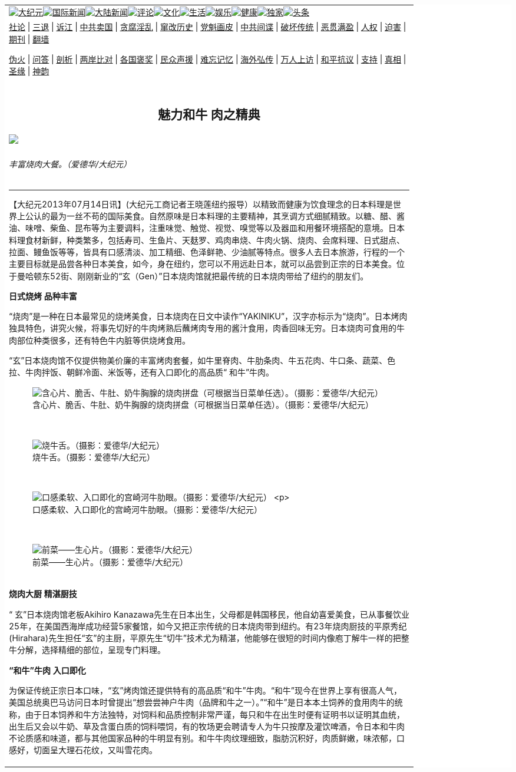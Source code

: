 <a name="1" id="1" target="_blank"></a><span id="1"></span>
<table align=center border="0"><tr><td colspan="2" VALIGN=TOP><a href="/gb/nsc413.md#1"><img src="https://raw.githubusercontent.com/exms2785/www/master/t/djy/1.jpg" title="大纪元"></a><a href="/gb/n24hr.md#1"><img src="https://raw.githubusercontent.com/exms2785/www/master/t/djy/3.jpg" title="国际新闻"></a><a href="/gb/nsc413.md#1"><img src="https://raw.githubusercontent.com/exms2785/www/master/t/djy/4.jpg" title="大陆新闻"></a><a href="/gb/news392.md#1"><img src="https://raw.githubusercontent.com/exms2785/www/master/t/djy/5.jpg" title="评论"></a><a href="/gb/news2007.md#1"><img src="https://raw.githubusercontent.com/exms2785/www/master/t/djy/6.jpg" title="文化"></a><a href="/gb/news2008.md#1"><img src="https://raw.githubusercontent.com/exms2785/www/master/t/djy/7.jpg" title="生活"></a><a href="/gb/ncyule.md#1"><img src="https://raw.githubusercontent.com/exms2785/www/master/t/djy/8.jpg" title="娱乐"></a><a href="/gb/nsc1002.md#1"><img src="https://raw.githubusercontent.com/exms2785/www/master/t/djy/9.jpg" title="健康"><a href="/gb/nf6092.md#1"><img src="https://raw.githubusercontent.com/exms2785/www/master/t/djy/10a.jpg" title="独家"></a><a href="/gb/nf4514.md#1"><img src="https://raw.githubusercontent.com/exms2785/www/master/t/djy/12a.jpg" title="头条"></a></td></tr>
<tr><td colspan="2" VALIGN=TOP><a target="_blank" href="/gb/9p.md#1">社论</a> | <a target="_blank" href="/gb/nf5657.md#1">三退</a> | <a target="_blank" href="/gb/nf6124.md#1">诉江</a> | <a target="_blank" href="/gb/nf1176117.md#1">中共卖国</a> | <a target="_blank" href="/gb/nf5773.md#1">贪腐淫乱</a> | <a target="_blank" href="/gb/nf1176115.md#1">窜改历史</a> | <a target="_blank" href="/gb/nf1176107.md#1">党魁画皮</a> | <a target="_blank" href="/gb/nf1320400.md#1">中共间谍</a> | <a target="_blank" href="/gb/nf1176114.md#1">破坏传统</a> | <a target="_blank" href="https://github.com/exms2785/ntdtv/blob/master/gb/prog447_1.md#1">恶贯满盈</a> | <a target="_blank" href="/gb/ncid278.md#1">人权</a> | <a target="_blank" href="/gb/nf1176111.md#1">迫害</a> | <a target="_blank" href="https://gitlab.com/szzdlab/mh-qikan/blob/master/README.md#1">期刊</a> | <a target="_blank" href="https://github.com/bannedbook/fanqiang/wiki">翻墙</a></p><p><a target="_blank" href="/gb/nf5562.md#1">伪火</a> | <a target="_blank" href="/gb/nf4378.md#1">问答</a> | <a target="_blank" href="/gb/nf5792.md#1">剖析</a> | <a target="_blank" href="/gb/nf5735.md#1">两岸比对</a> | <a target="_blank" href="/gb/nf6119.md#1">各国褒奖</a> | <a target="_blank" href="/gb/nf6120.md#1">民众声援</a> | <a target="_blank" href="/gb/nf1188594.md#1">难忘记忆</a> | <a target="_blank" href="/gb/nf3180.md#1">海外弘传</a> | <a target="_blank" href="/gb/nf5410.md#1">万人上访</a> | <a target="_blank" href="https://github.com/exms2785/ntdtv/blob/master/gb/prog1530_1.md#1">和平抗议</a> | <a target="_blank" href="/gb/nf4386.md#1">支持</a> | <a target="_blank" href="/gb/nf4389.md#1">真相</a> | <a target="_blank" href="/gb/nf5790.md#1">圣缘</a> | <a target="_blank" href="/gb/nf4786.md#1">神韵</a></td></tr>
<tr><td VALIGN=TOP width="626"><h2 align=center>魅力和牛 肉之精典</h2>
<img width="600" src="https://i.epochtimes.com/assets/uploads/2013/07/130714093927836.jpg" />
<h6>丰富烧肉大餐。（爱德华/大纪元）
</h6>
<hr>
<p>【大纪元2013年07月14日讯】(大纪元工商记者王晓莲纽约报导）以精致而健康为饮食理念的日本料理是世界上公认的最为一丝不苟的国际美食。自然原味是日本料理的主要精神，其烹调方式细腻精致。以糖、醋、酱油、味噌、柴鱼、昆布等为主要调料，注重味觉、触觉、视觉、嗅觉等以及器皿和用餐环境搭配的意境。日本料理食材新鲜，种类繁多，包括寿司、生鱼片、天麸罗、鸡肉串烧、牛肉火锅、烧肉、会席料理、日式甜点、拉面、鳗鱼饭等等，皆具有口感清淡、加工精细、色泽鲜艳、少油腻等特点。很多人去日本旅游，行程的一个主要目标就是品尝各种日本美食，如今，身在纽约，您可以不用远赴日本，就可以品尝到正宗的日本美食。位于曼哈顿东52街、刚刚新业的<ahref="/gb/tag/%E2%80%9C.md#1">“</a>玄（Gen）”日本烧肉馆就把最传统的日本烧肉带给了纽约的朋友们。</p>
<p><B>日式烧烤 品种丰富 </B></p>
<p><ahref="/gb/tag/%E2%80%9C.md#1">“</a>烧肉”是一种在日本最常见的烧烤美食，日本烧肉在日文中读作“YAKINIKU”，汉字亦标示为“烧肉”。日本烤肉独具特色，讲究火候，将事先切好的牛肉烤熟后蘸烤肉专用的酱汁食用，肉香回味无穷。日本烧肉可食用的牛肉部位种类很多，还有特色牛内脏等供烧烤食用。</p>
<p>“玄”日本烧肉馆不仅提供物美价廉的丰富烤肉套餐，如牛里脊肉、牛肋条肉、牛五花肉、牛口条、蔬菜、色拉、牛肉拌饭、朝鲜冷面、米饭等，还有入口即化的高品质“ 和牛”牛肉。<br />
	<figure id="attachment_6728796" style="width: 600px" class="wp-caption aligncenter"><img src="https://i.epochtimes.com/assets/uploads/2013/07/130714094313836-600x416.jpg" alt="含心片、脆舌、牛肚、奶牛胸腺的烧肉拼盘（可根据当日菜单任选）。（摄影：爱德华/大纪元）" title="含心片、脆舌、牛肚、奶牛胸腺的烧肉拼盘（可根据当日菜单任选）。（摄影：爱德华/大纪元）" width="600" b="416"
	class="size-large wp-image-6728796" /></a><figcaption class="wp-caption-text">含心片、脆舌、牛肚、奶牛胸腺的烧肉拼盘（可根据当日菜单任选）。（摄影：爱德华/大纪元）</figcaption></figure><br />
	<figure id="attachment_6728809" style="width: 600px" class="wp-caption aligncenter"><img src="https://i.epochtimes.com/assets/uploads/2013/07/130714094508836-600x378.jpg" alt="烧牛舌。（摄影：爱德华/大纪元）
" title="烧牛舌。（摄影：爱德华/大纪元）
" width="600" b="378"
	class="size-large wp-image-6728809" /></a><figcaption class="wp-caption-text">烧牛舌。（摄影：爱德华/大纪元）<br /></figcaption></figure><br />
	<figure id="attachment_6728815" style="width: 600px" class="wp-caption aligncenter"><img src="https://i.epochtimes.com/assets/uploads/2013/07/130714094629836-600x400.jpg" alt="口感柔软、入口即化的宫崎河牛肋眼。（摄影：爱德华/大纪元）

" title="口感柔软、入口即化的宫崎河牛肋眼。（摄影：爱德华/大纪元）

" width="600" b="400"
	class="size-large wp-image-6728815" /></a><figcaption class="wp-caption-text">口感柔软、入口即化的宫崎河牛肋眼。（摄影：爱德华/大纪元）</p>
<p></figcaption></figure><br />
	<figure id="attachment_6728827" style="width: 600px" class="wp-caption aligncenter"><img src="https://i.epochtimes.com/assets/uploads/2013/07/130714094720836-600x404.jpg" alt="前菜——生心片。（摄影：爱德华/大纪元）
" title="前菜——生心片。（摄影：爱德华/大纪元）
" width="600" b="404"
	class="size-large wp-image-6728827" /></a><figcaption class="wp-caption-text">前菜——生心片。（摄影：爱德华/大纪元）<br /></figcaption></figure><br /><B>烧肉大厨 精湛厨技</B></p>
<p>“ 玄”日本烧肉馆老板Akihiro Kanazawa先生在日本出生，父母都是韩国移民，他自幼喜爱美食，已从事餐饮业25年，在美国西海岸成功经营5家餐馆，如今又把正宗传统的日本烧肉带到纽约。有23年烧肉厨技的平原秀纪(Hirahara)先生担任“玄”的主厨，平原先生“切牛”技术尤为精湛，他能够在很短的时间内像庖丁解牛一样的把整牛分解，选择精细的部位，呈现专门料理。</p>
<p><B>“和牛”牛肉 入口即化</B></p>
<p>为保证传统正宗日本口味，“玄”烤肉馆还提供特有的高品质“和牛”牛肉。“和牛”现今在世界上享有很高人气，美国总统奥巴马访问日本时曾提出“想尝尝神户牛肉（品牌和牛之一）。”“和牛”是日本本土饲养的食用肉牛的统称，由于日本饲养和牛方法独特，对饲料和品质控制非常严谨，每只和牛在出生时便有证明书以证明其血统，出生后又会以牛奶、草及含蛋白质的饲料喂饲，有的牧场更会聘请专人为牛只按摩及灌饮啤酒，令日本和牛肉不论质感和味道，都与其他国家品种的牛明显有别。和牛牛肉纹理细致，脂肪沉积好，肉质鲜嫩，味浓郁，口感好，切面呈大理石花纹，又叫雪花肉。</p>